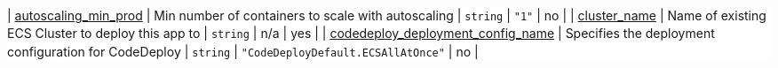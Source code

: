 | <a name="input_autoscaling_min_prod"></a> [autoscaling_min_prod](#input_autoscaling_min_prod)                                                                   | Min number of containers to scale with autoscaling                                                                                                                                                                                                                     | `string`                                                                                                                                                                                                                                                                                                                                                                                                                                                                                                                                                                                                                                                                                                                                                                                                                                                                                                                                                                                                                                                                                                                                                                                                                                                                                                                                                                                                                                                              | `"1"`                              |    no    |
| <a name="input_cluster_name"></a> [cluster_name](#input_cluster_name)                                                                                           | Name of existing ECS Cluster to deploy this app to                                                                                                                                                                                                                     | `string`                                                                                                                                                                                                                                                                                                                                                                                                                                                                                                                                                                                                                                                                                                                                                                                                                                                                                                                                                                                                                                                                                                                                                                                                                                                                                                                                                                                                                                                              | n/a                                |   yes    |
| <a name="input_codedeploy_deployment_config_name"></a> [codedeploy_deployment_config_name](#input_codedeploy_deployment_config_name)                            | Specifies the deployment configuration for CodeDeploy                                                                                                                                                                                                                  | `string`                                                                                                                                                                                                                                                                                                                                                                                                                                                                                                                                                                                                                                                                                                                                                                                                                                                                                                                                                                                                                                                                                                                                                                                                                                                                                                                                                                                                                                                              | `"CodeDeployDefault.ECSAllAtOnce"` |    no    |